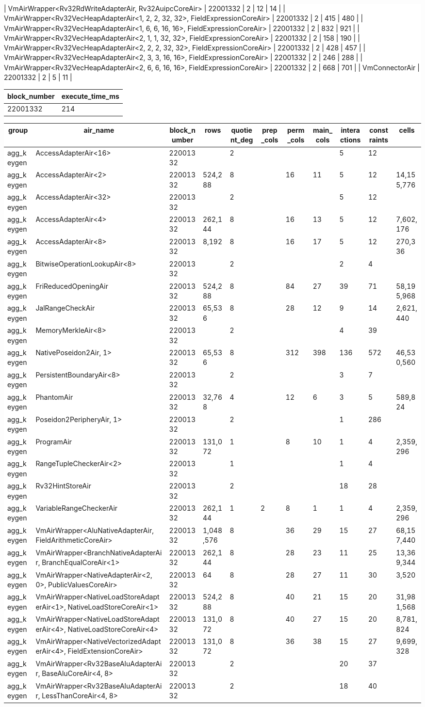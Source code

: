 | VmAirWrapper<Rv32RdWriteAdapterAir, Rv32AuipcCoreAir> | 22001332 | 2 | 12 | 14 | 
| VmAirWrapper<Rv32VecHeapAdapterAir<1, 2, 2, 32, 32>, FieldExpressionCoreAir> | 22001332 | 2 | 415 | 480 | 
| VmAirWrapper<Rv32VecHeapAdapterAir<1, 6, 6, 16, 16>, FieldExpressionCoreAir> | 22001332 | 2 | 832 | 921 | 
| VmAirWrapper<Rv32VecHeapAdapterAir<2, 1, 1, 32, 32>, FieldExpressionCoreAir> | 22001332 | 2 | 158 | 190 | 
| VmAirWrapper<Rv32VecHeapAdapterAir<2, 2, 2, 32, 32>, FieldExpressionCoreAir> | 22001332 | 2 | 428 | 457 | 
| VmAirWrapper<Rv32VecHeapAdapterAir<2, 3, 3, 16, 16>, FieldExpressionCoreAir> | 22001332 | 2 | 246 | 288 | 
| VmAirWrapper<Rv32VecHeapAdapterAir<2, 6, 6, 16, 16>, FieldExpressionCoreAir> | 22001332 | 2 | 668 | 701 | 
| VmConnectorAir | 22001332 | 2 | 5 | 11 | 

| block_number | execute_time_ms |
| --- | --- |
| 22001332 | 214 | 

| group | air_name | block_number | rows | quotient_deg | prep_cols | perm_cols | main_cols | interactions | constraints | cells |
| --- | --- | --- | --- | --- | --- | --- | --- | --- | --- | --- |
| agg_keygen | AccessAdapterAir<16> | 22001332 |  | 2 |  |  |  | 5 | 12 |  | 
| agg_keygen | AccessAdapterAir<2> | 22001332 | 524,288 | 8 |  | 16 | 11 | 5 | 12 | 14,155,776 | 
| agg_keygen | AccessAdapterAir<32> | 22001332 |  | 2 |  |  |  | 5 | 12 |  | 
| agg_keygen | AccessAdapterAir<4> | 22001332 | 262,144 | 8 |  | 16 | 13 | 5 | 12 | 7,602,176 | 
| agg_keygen | AccessAdapterAir<8> | 22001332 | 8,192 | 8 |  | 16 | 17 | 5 | 12 | 270,336 | 
| agg_keygen | BitwiseOperationLookupAir<8> | 22001332 |  | 2 |  |  |  | 2 | 4 |  | 
| agg_keygen | FriReducedOpeningAir | 22001332 | 524,288 | 8 |  | 84 | 27 | 39 | 71 | 58,195,968 | 
| agg_keygen | JalRangeCheckAir | 22001332 | 65,536 | 8 |  | 28 | 12 | 9 | 14 | 2,621,440 | 
| agg_keygen | MemoryMerkleAir<8> | 22001332 |  | 2 |  |  |  | 4 | 39 |  | 
| agg_keygen | NativePoseidon2Air<BabyBearParameters>, 1> | 22001332 | 65,536 | 8 |  | 312 | 398 | 136 | 572 | 46,530,560 | 
| agg_keygen | PersistentBoundaryAir<8> | 22001332 |  | 2 |  |  |  | 3 | 7 |  | 
| agg_keygen | PhantomAir | 22001332 | 32,768 | 4 |  | 12 | 6 | 3 | 5 | 589,824 | 
| agg_keygen | Poseidon2PeripheryAir<BabyBearParameters>, 1> | 22001332 |  | 2 |  |  |  | 1 | 286 |  | 
| agg_keygen | ProgramAir | 22001332 | 131,072 | 1 |  | 8 | 10 | 1 | 4 | 2,359,296 | 
| agg_keygen | RangeTupleCheckerAir<2> | 22001332 |  | 1 |  |  |  | 1 | 4 |  | 
| agg_keygen | Rv32HintStoreAir | 22001332 |  | 2 |  |  |  | 18 | 28 |  | 
| agg_keygen | VariableRangeCheckerAir | 22001332 | 262,144 | 1 | 2 | 8 | 1 | 1 | 4 | 2,359,296 | 
| agg_keygen | VmAirWrapper<AluNativeAdapterAir, FieldArithmeticCoreAir> | 22001332 | 1,048,576 | 8 |  | 36 | 29 | 15 | 27 | 68,157,440 | 
| agg_keygen | VmAirWrapper<BranchNativeAdapterAir, BranchEqualCoreAir<1> | 22001332 | 262,144 | 8 |  | 28 | 23 | 11 | 25 | 13,369,344 | 
| agg_keygen | VmAirWrapper<NativeAdapterAir<2, 0>, PublicValuesCoreAir> | 22001332 | 64 | 8 |  | 28 | 27 | 11 | 30 | 3,520 | 
| agg_keygen | VmAirWrapper<NativeLoadStoreAdapterAir<1>, NativeLoadStoreCoreAir<1> | 22001332 | 524,288 | 8 |  | 40 | 21 | 15 | 20 | 31,981,568 | 
| agg_keygen | VmAirWrapper<NativeLoadStoreAdapterAir<4>, NativeLoadStoreCoreAir<4> | 22001332 | 131,072 | 8 |  | 40 | 27 | 15 | 20 | 8,781,824 | 
| agg_keygen | VmAirWrapper<NativeVectorizedAdapterAir<4>, FieldExtensionCoreAir> | 22001332 | 131,072 | 8 |  | 36 | 38 | 15 | 27 | 9,699,328 | 
| agg_keygen | VmAirWrapper<Rv32BaseAluAdapterAir, BaseAluCoreAir<4, 8> | 22001332 |  | 2 |  |  |  | 20 | 37 |  | 
| agg_keygen | VmAirWrapper<Rv32BaseAluAdapterAir, LessThanCoreAir<4, 8> | 22001332 |  | 2 |  |  |  | 18 | 40 |  | 